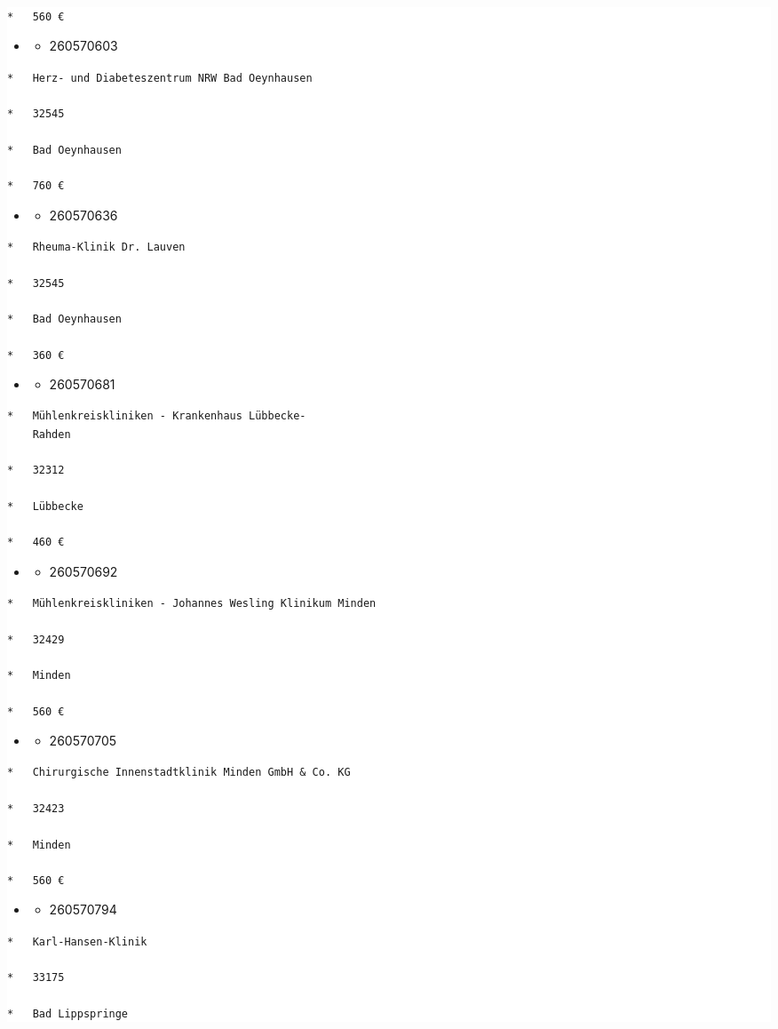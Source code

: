     *   560 €


*    *   260570603

    *   Herz- und Diabeteszentrum NRW Bad Oeynhausen

    *   32545

    *   Bad Oeynhausen

    *   760 €


*    *   260570636

    *   Rheuma-Klinik Dr. Lauven

    *   32545

    *   Bad Oeynhausen

    *   360 €


*    *   260570681

    *   Mühlenkreiskliniken - Krankenhaus Lübbecke-
        Rahden

    *   32312

    *   Lübbecke

    *   460 €


*    *   260570692

    *   Mühlenkreiskliniken - Johannes Wesling Klinikum Minden

    *   32429

    *   Minden

    *   560 €


*    *   260570705

    *   Chirurgische Innenstadtklinik Minden GmbH & Co. KG

    *   32423

    *   Minden

    *   560 €


*    *   260570794

    *   Karl-Hansen-Klinik

    *   33175

    *   Bad Lippspringe
